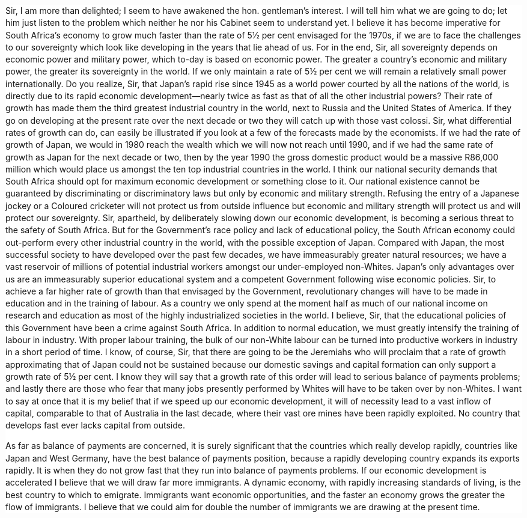 <p>Sir, I am more than delighted; I seem to have awakened the hon. gentleman&#x2019;s interest. I will tell him what we are going to do; let him just listen to the problem which neither he nor his Cabinet <span class="col_31-32" refersTo="page_0030"/>seem to understand yet. I believe it has become imperative for South Africa&#x2019;s economy to grow much faster than the rate of 5&#x00BD; per cent envisaged for the 1970s, if we are to face the challenges to our sovereignty which look like developing in the years that lie ahead of us. For in the end, Sir, all sovereignty depends on economic power and military power, which to-day is based on economic power. The greater a country&#x2019;s economic and military power, the greater its sovereignty in the world. If we only maintain a rate of 5&#x00BD; per cent we will remain a relatively small power internationally. Do you realize, Sir, that Japan&#x2019;s rapid rise since 1945 as a world power courted by all the nations of the world, is directly due to its rapid economic development&#x2014;nearly twice as fast as that of all the other industrial powers? Their rate of growth has made them the third greatest industrial country in the world, next to Russia and the United States of America. If they go on developing at the present rate over the next decade or two they will catch up with those vast colossi. Sir, what differential rates of growth can do, can easily be illustrated if you look at a few of the forecasts made by the economists. If we had the rate of growth of Japan, we would in 1980 reach the wealth which we will now not reach until 1990, and if we had the same rate of growth as Japan for the next decade or two, then by the year 1990 the gross domestic product would be a massive R86,000 million which would place us amongst the ten top industrial countries in the world. I think our national security demands that South Africa should opt for maximum economic development or something close to it. Our national existence cannot be guaranteed by discriminating or discriminatory laws but only by economic and military strength. Refusing the entry of a Japanese jockey or a Coloured cricketer will not protect us from outside influence but economic and military strength will protect us and will protect our sovereignty. Sir, apartheid, by deliberately slowing down our economic development, is becoming a serious threat to the safety of South Africa. But for the Government&#x2019;s race policy and lack of educational policy, the South African economy could out-perform every other industrial country in the world, with the possible exception of Japan. Compared with Japan, the most successful society to have developed over the past few decades, we have immeasurably greater natural resources; we have a vast reservoir of millions of potential industrial workers amongst our under-employed non-Whites. Japan&#x2019;s only advantages over us are an immeasurably superior educational system and a competent Government following wise economic policies. Sir, to achieve a far higher rate of growth than that envisaged by the Government, revolutionary changes will have to be made in education and in the training of labour. As a country we only spend at the moment half as much of our national income on research and education as most of the highly industrialized societies in the world. I believe, Sir, that the educational policies of this Government have been a crime against South Africa. In addition to normal education, we must greatly intensify the training of labour in industry. With proper labour training, the bulk of our non-White labour can be turned into productive workers in industry in a short period of time. I know, of course, Sir, that there are going to be the Jeremiahs who will proclaim that a rate of growth approximating that of Japan could not be sustained because our domestic savings and capital formation can only support a growth rate of 5&#x00BD; per cent. I know they will say that a growth rate of this order will lead to serious balance of payments problems; and lastly there are those who fear that many jobs presently performed by Whites will have to be taken over by non-Whites. I want to say at once that it is my belief that if we speed up our economic development, it will of necessity lead to a vast inflow of capital, comparable to that of Australia in the last decade, where their vast ore mines have been rapidly exploited. No country that develops fast ever lacks capital from outside.</p>

<p>As far as balance of payments are concerned, it is surely significant that the countries which really develop rapidly, countries like Japan and West Germany, have the best balance of payments position, because a rapidly developing country expands its exports rapidly. It is when they do not grow fast that they run into balance of payments problems. If our economic development is accelerated I believe that we will draw far more immigrants. A dynamic economy, with rapidly increasing standards of living, is the best country to which to emigrate. Immigrants want economic opportunities, and the faster an economy grows the greater the flow of immigrants. I believe that we could aim for double the number of immigrants we are drawing at the present time.</p>
